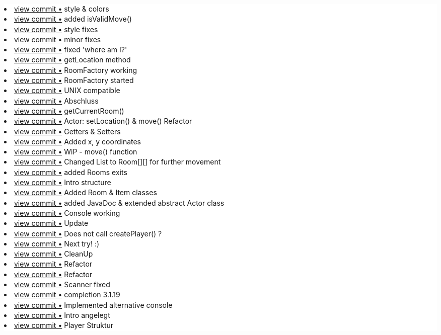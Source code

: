 <li>  <a href="http://github.com/Smarcy/HonkyTonky/commit/ccde9beec5ccc0ecff5857da839a075712c598e8">view commit &bull;</a> style & colors</li> 
<li>  <a href="http://github.com/Smarcy/HonkyTonky/commit/dbf89a1fc73333dce3ff1f9fc32f37b9595db4fa">view commit &bull;</a> added isValidMove()</li> 
<li>  <a href="http://github.com/Smarcy/HonkyTonky/commit/b8b48ffc45f6f5f536bad01e16d0fdd924e84d41">view commit &bull;</a> style fixes</li> 
<li>  <a href="http://github.com/Smarcy/HonkyTonky/commit/7c5434b985b8f5096d394d6db2dcf97bcff8490a">view commit &bull;</a> minor fixes</li> 
<li>  <a href="http://github.com/Smarcy/HonkyTonky/commit/cc2ddc45b4fdd03eb214d83cb87dcb6994f9af00">view commit &bull;</a> fixed 'where am I?'</li> 
<li>  <a href="http://github.com/Smarcy/HonkyTonky/commit/451dbe525be7b4aa834ec181f199df829770f2c5">view commit &bull;</a> getLocation method</li> 
<li>  <a href="http://github.com/Smarcy/HonkyTonky/commit/afae80a2826788e7b166a7bac4edd20b0ef82303">view commit &bull;</a> RoomFactory working</li> 
<li>  <a href="http://github.com/Smarcy/HonkyTonky/commit/a3d8fe1b06ffe67f38c468deae7ea26a53caf2ca">view commit &bull;</a> RoomFactory started</li> 
<li>  <a href="http://github.com/Smarcy/HonkyTonky/commit/5cd1b0a53441d7d927a773449845b28f3bf97d68">view commit &bull;</a> UNIX compatible</li> 
<li>  <a href="http://github.com/Smarcy/HonkyTonky/commit/532d9928c7b41d9a8c55324303ab7440788c716e">view commit &bull;</a> Abschluss</li> 
<li>  <a href="http://github.com/Smarcy/HonkyTonky/commit/4abc15f4dccc214f2473507f38644661cdb14a4d">view commit &bull;</a> getCurrentRoom()</li> 
<li>  <a href="http://github.com/Smarcy/HonkyTonky/commit/04bad9bcabbce8f790f21a8cecc178f4d2b8d24e">view commit &bull;</a> Actor: setLocation() & move() Refactor</li> 
<li>  <a href="http://github.com/Smarcy/HonkyTonky/commit/cbf2c4f6dff15b49ac9efc09cc8f7769c16590da">view commit &bull;</a> Getters & Setters</li> 
<li>  <a href="http://github.com/Smarcy/HonkyTonky/commit/6f5cc6a2d2ed50f72999895dfbcfcd79c8ea4342">view commit &bull;</a> Added x, y coordinates</li> 
<li>  <a href="http://github.com/Smarcy/HonkyTonky/commit/ce0cd48cd2a1f15ccd1e4d99d1afb47c28cdf9c2">view commit &bull;</a> WiP - move() function</li> 
<li>  <a href="http://github.com/Smarcy/HonkyTonky/commit/4384779a07755bad02a33ef8d135fe218da95cab">view commit &bull;</a> Changed List<Room> to Room[][] for further movement</li> 
<li>  <a href="http://github.com/Smarcy/HonkyTonky/commit/ea67bff927197007b317c0a3f04aae529d797905">view commit &bull;</a> added Rooms exits</li> 
<li>  <a href="http://github.com/Smarcy/HonkyTonky/commit/bbe0a920ef3c3b27f0c703427bf56569f747ac0b">view commit &bull;</a> Intro structure</li> 
<li>  <a href="http://github.com/Smarcy/HonkyTonky/commit/98b60a17cdf5073ede7c2e672745375c64ad0bd5">view commit &bull;</a> Added Room & Item classes</li> 
<li>  <a href="http://github.com/Smarcy/HonkyTonky/commit/fab53315296b8b22b5b5ab178173d387d2354b08">view commit &bull;</a> added JavaDoc & extended abstract Actor class</li> 
<li>  <a href="http://github.com/Smarcy/HonkyTonky/commit/5718256a6e7c56b864b95bed5cede36be8cef692">view commit &bull;</a> Console working</li> 
<li>  <a href="http://github.com/Smarcy/HonkyTonky/commit/28d65d45d8b1e25eb448210b286a30474945b408">view commit &bull;</a> Update</li> 
<li>  <a href="http://github.com/Smarcy/HonkyTonky/commit/6c5fec75fe49b3c708b003f8d39766c2b70fce9e">view commit &bull;</a> Does not call createPlayer() ?</li> 
<li>  <a href="http://github.com/Smarcy/HonkyTonky/commit/c69a167f5cb7d3039d81a83f7aa97224ef6ed927">view commit &bull;</a> Next try! :)</li> 
<li>  <a href="http://github.com/Smarcy/HonkyTonky/commit/700d3d8f64bcbe2e97afb7ab21ecbf28ebbacd9d">view commit &bull;</a> CleanUp</li> 
<li>  <a href="http://github.com/Smarcy/HonkyTonky/commit/5a76dfde589831c6cd8c502e9a9fa6c332e5108d">view commit &bull;</a> Refactor</li> 
<li>  <a href="http://github.com/Smarcy/HonkyTonky/commit/eabd98a05dfd72455c2dd296961411db423a3ad0">view commit &bull;</a> Refactor</li> 
<li>  <a href="http://github.com/Smarcy/HonkyTonky/commit/11e6dffb3b0282317ca5fc90a96a819807293036">view commit &bull;</a> Scanner fixed</li> 
<li>  <a href="http://github.com/Smarcy/HonkyTonky/commit/702ed4b6f1010c64c5a3b5332461fb56e3145550">view commit &bull;</a> completion 3.1.19</li> 
<li>  <a href="http://github.com/Smarcy/HonkyTonky/commit/9d226bcae89510a4a15725eb024ab49f893540fd">view commit &bull;</a> Implemented alternative console</li> 
<li>  <a href="http://github.com/Smarcy/HonkyTonky/commit/88bf94732b87a007885240c6abd3a882251221de">view commit &bull;</a> Intro angelegt</li> 
<li>  <a href="http://github.com/Smarcy/HonkyTonky/commit/d9b141f340b8372c9605f982f49c273343f0502b">view commit &bull;</a> Player Struktur</li> 